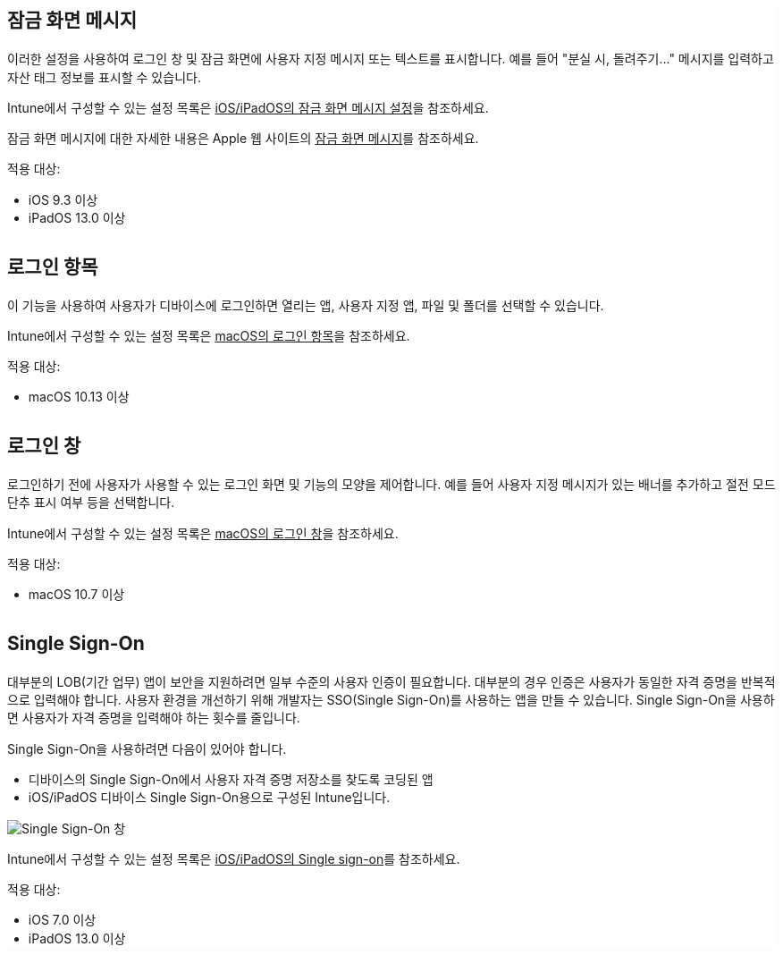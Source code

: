 ## <a name="lock-screen-message"></a>잠금 화면 메시지

이러한 설정을 사용하여 로그인 창 및 잠금 화면에 사용자 지정 메시지 또는 텍스트를 표시합니다. 예를 들어 "분실 시, 돌려주기..." 메시지를 입력하고 자산 태그 정보를 표시할 수 있습니다.

Intune에서 구성할 수 있는 설정 목록은 [iOS/iPadOS의 잠금 화면 메시지 설정](ios-device-features-settings.md#lock-screen-message)을 참조하세요.

잠금 화면 메시지에 대한 자세한 내용은 Apple 웹 사이트의 [잠금 화면 메시지](https://developer.apple.com/documentation/devicemanagement/lockscreenmessage)를 참조하세요.

적용 대상:

- iOS 9.3 이상
- iPadOS 13.0 이상

## <a name="login-items"></a>로그인 항목

이 기능을 사용하여 사용자가 디바이스에 로그인하면 열리는 앱, 사용자 지정 앱, 파일 및 폴더를 선택할 수 있습니다.

Intune에서 구성할 수 있는 설정 목록은 [macOS의 로그인 항목](macos-device-features-settings.md#login-items)을 참조하세요.

적용 대상:

- macOS 10.13 이상

## <a name="login-window"></a>로그인 창

로그인하기 전에 사용자가 사용할 수 있는 로그인 화면 및 기능의 모양을 제어합니다. 예를 들어 사용자 지정 메시지가 있는 배너를 추가하고 절전 모드 단추 표시 여부 등을 선택합니다.

Intune에서 구성할 수 있는 설정 목록은 [macOS의 로그인 창](macos-device-features-settings.md#login-window)을 참조하세요.

적용 대상:

- macOS 10.7 이상

## <a name="single-sign-on"></a>Single Sign-On

대부분의 LOB(기간 업무) 앱이 보안을 지원하려면 일부 수준의 사용자 인증이 필요합니다. 대부분의 경우 인증은 사용자가 동일한 자격 증명을 반복적으로 입력해야 합니다. 사용자 환경을 개선하기 위해 개발자는 SSO(Single Sign-On)를 사용하는 앱을 만들 수 있습니다. Single Sign-On을 사용하면 사용자가 자격 증명을 입력해야 하는 횟수를 줄입니다.

Single Sign-On을 사용하려면 다음이 있어야 합니다.

- 디바이스의 Single Sign-On에서 사용자 자격 증명 저장소를 찾도록 코딩된 앱
- iOS/iPadOS 디바이스 Single Sign-On용으로 구성된 Intune입니다.

![Single Sign-On 창](./media/device-features-configure/sso-blade.png)

Intune에서 구성할 수 있는 설정 목록은 [iOS/iPadOS의 Single sign-on](ios-device-features-settings.md#single-sign-on)를 참조하세요.

적용 대상:

- iOS 7.0 이상
- iPadOS 13.0 이상
